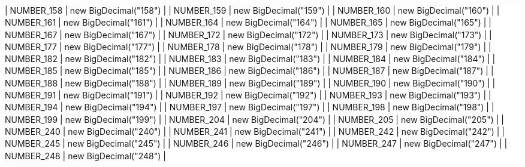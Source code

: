 | NUMBER_158 | new BigDecimal(&quot;158&quot;) |
| NUMBER_159 | new BigDecimal(&quot;159&quot;) |
| NUMBER_160 | new BigDecimal(&quot;160&quot;) |
| NUMBER_161 | new BigDecimal(&quot;161&quot;) |
| NUMBER_164 | new BigDecimal(&quot;164&quot;) |
| NUMBER_165 | new BigDecimal(&quot;165&quot;) |
| NUMBER_167 | new BigDecimal(&quot;167&quot;) |
| NUMBER_172 | new BigDecimal(&quot;172&quot;) |
| NUMBER_173 | new BigDecimal(&quot;173&quot;) |
| NUMBER_177 | new BigDecimal(&quot;177&quot;) |
| NUMBER_178 | new BigDecimal(&quot;178&quot;) |
| NUMBER_179 | new BigDecimal(&quot;179&quot;) |
| NUMBER_182 | new BigDecimal(&quot;182&quot;) |
| NUMBER_183 | new BigDecimal(&quot;183&quot;) |
| NUMBER_184 | new BigDecimal(&quot;184&quot;) |
| NUMBER_185 | new BigDecimal(&quot;185&quot;) |
| NUMBER_186 | new BigDecimal(&quot;186&quot;) |
| NUMBER_187 | new BigDecimal(&quot;187&quot;) |
| NUMBER_188 | new BigDecimal(&quot;188&quot;) |
| NUMBER_189 | new BigDecimal(&quot;189&quot;) |
| NUMBER_190 | new BigDecimal(&quot;190&quot;) |
| NUMBER_191 | new BigDecimal(&quot;191&quot;) |
| NUMBER_192 | new BigDecimal(&quot;192&quot;) |
| NUMBER_193 | new BigDecimal(&quot;193&quot;) |
| NUMBER_194 | new BigDecimal(&quot;194&quot;) |
| NUMBER_197 | new BigDecimal(&quot;197&quot;) |
| NUMBER_198 | new BigDecimal(&quot;198&quot;) |
| NUMBER_199 | new BigDecimal(&quot;199&quot;) |
| NUMBER_204 | new BigDecimal(&quot;204&quot;) |
| NUMBER_205 | new BigDecimal(&quot;205&quot;) |
| NUMBER_240 | new BigDecimal(&quot;240&quot;) |
| NUMBER_241 | new BigDecimal(&quot;241&quot;) |
| NUMBER_242 | new BigDecimal(&quot;242&quot;) |
| NUMBER_245 | new BigDecimal(&quot;245&quot;) |
| NUMBER_246 | new BigDecimal(&quot;246&quot;) |
| NUMBER_247 | new BigDecimal(&quot;247&quot;) |
| NUMBER_248 | new BigDecimal(&quot;248&quot;) |